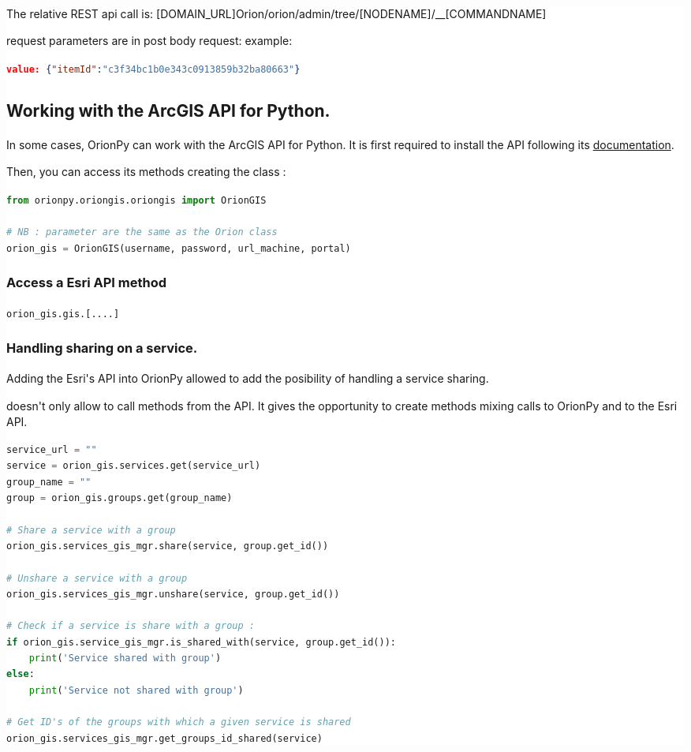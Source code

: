 The relative REST api call is:
[DOMAIN_URL]Orion/orion/admin/tree/[NODENAME]/__[COMMANDNAME]

request parameters are in post body request:
example:
```json
value: {"itemId":"c3f34bc1b0e343c0913859b32ba80663"}
```

## Working with the ArcGIS API for Python.
In some cases, OrionPy can work with the ArcGIS API for Python.
It is first required to install the API following its [documentation](https://developers.arcgis.com/python/).

Then, you can access its methods creating the class :
```python
from orionpy.oriongis.oriongis import OrionGIS

# NB : parameter are the same as the Orion class
orion_gis = OrionGIS(username, password, url_machine, portal)
```

### Access a Esri API method
```python
orion_gis.gis.[....]
```

### Handling sharing on a service.
Adding the Esri's API into OrionPy allowed to add the posibility of handling a service sharing.

doesn't only allow to call methods from the API.
It gives the opportunity to create methods mixing calls to OrionPy and to the Esri API.

```python
service_url = ""
service = orion_gis.services.get(service_url)
group_name = ""
group = orion_gis.groups.get(group_name)

# Share a service with a group
orion_gis.services_gis_mgr.share(service, group.get_id())

# Unshare a service with a group
orion_gis.services_gis_mgr.unshare(service, group.get_id())

# Check if a service is share with a group :
if orion_gis.service_gis_mgr.is_shared_with(service, group.get_id()):
    print('Service shared with group')
else:
    print('Service not shared with group')

# Get ID's of the groups with which a given service is shared
orion_gis.services_gis_mgr.get_groups_id_shared(service)
```


[//]: # (TODO : /!\ get toujours avec le nom. Nouveau nom de méthode pour les services?)
[//]: # (TODO : Quick description of each filter type)
